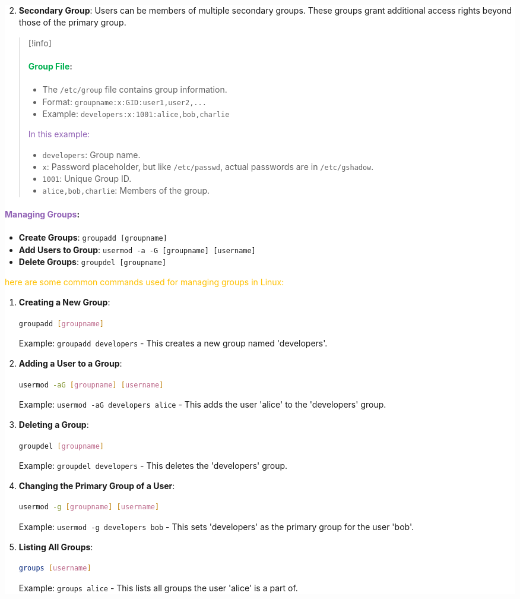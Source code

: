 2. **Secondary Group**: Users can be members of multiple secondary groups. These groups grant additional access rights beyond those of the primary group.


>[!info]
>
>#### <span style="color:#00b050">Group File</span>:
>
>- The `/etc/group` file contains group information.
>- Format: `groupname:x:GID:user1,user2,...`
>- Example: `developers:x:1001:alice,bob,charlie`
>
><span style="color:#9263b6">In this example:</span>
>
>- `developers`: Group name.
>- `x`: Password placeholder, but like `/etc/passwd`, actual passwords are in `/etc/gshadow`.
>- `1001`: Unique Group ID.
>- `alice,bob,charlie`: Members of the group.

#### <span style="color:#9263b6">Managing Groups</span>:

- **Create Groups**: `groupadd [groupname]`
- **Add Users to Group**: `usermod -a -G [groupname] [username]`
- **Delete Groups**: `groupdel [groupname]`

<span style="color:#ffc000">here are some common commands used for managing groups in Linux:</span>

1. **Creating a New Group**:
   ```bash
   groupadd [groupname]
   ```
   Example: `groupadd developers` - This creates a new group named 'developers'.

2. **Adding a User to a Group**:
   ```bash
   usermod -aG [groupname] [username]
   ```
   Example: `usermod -aG developers alice` - This adds the user 'alice' to the 'developers' group.

3. **Deleting a Group**:
   ```bash
   groupdel [groupname]
   ```
   Example: `groupdel developers` - This deletes the 'developers' group.

4. **Changing the Primary Group of a User**:
   ```bash
   usermod -g [groupname] [username]
   ```
   Example: `usermod -g developers bob` - This sets 'developers' as the primary group for the user 'bob'.

5. **Listing All Groups**:
   ```bash
   groups [username]
   ```
   Example: `groups alice` - This lists all groups the user 'alice' is a part of.
